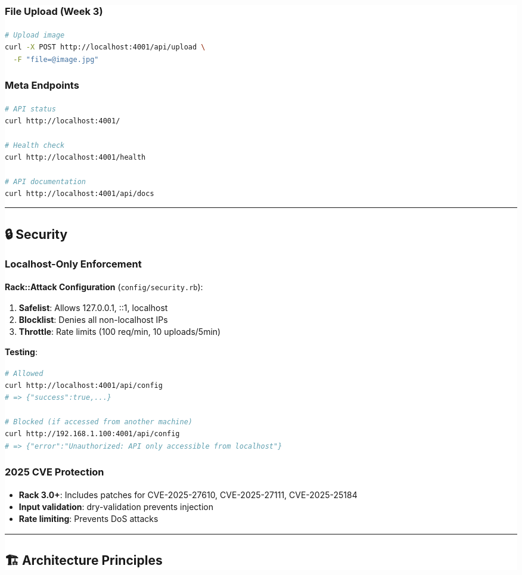 ### File Upload (Week 3)

```bash
# Upload image
curl -X POST http://localhost:4001/api/upload \
  -F "file=@image.jpg"
```

### Meta Endpoints

```bash
# API status
curl http://localhost:4001/

# Health check
curl http://localhost:4001/health

# API documentation
curl http://localhost:4001/api/docs
```

---

## 🔒 Security

### Localhost-Only Enforcement

**Rack::Attack Configuration** (`config/security.rb`):

1. **Safelist**: Allows 127.0.0.1, ::1, localhost
2. **Blocklist**: Denies all non-localhost IPs
3. **Throttle**: Rate limits (100 req/min, 10 uploads/5min)

**Testing**:
```bash
# Allowed
curl http://localhost:4001/api/config
# => {"success":true,...}

# Blocked (if accessed from another machine)
curl http://192.168.1.100:4001/api/config
# => {"error":"Unauthorized: API only accessible from localhost"}
```

### 2025 CVE Protection

- **Rack 3.0+**: Includes patches for CVE-2025-27610, CVE-2025-27111, CVE-2025-25184
- **Input validation**: dry-validation prevents injection
- **Rate limiting**: Prevents DoS attacks

---

## 🏗️ Architecture Principles

